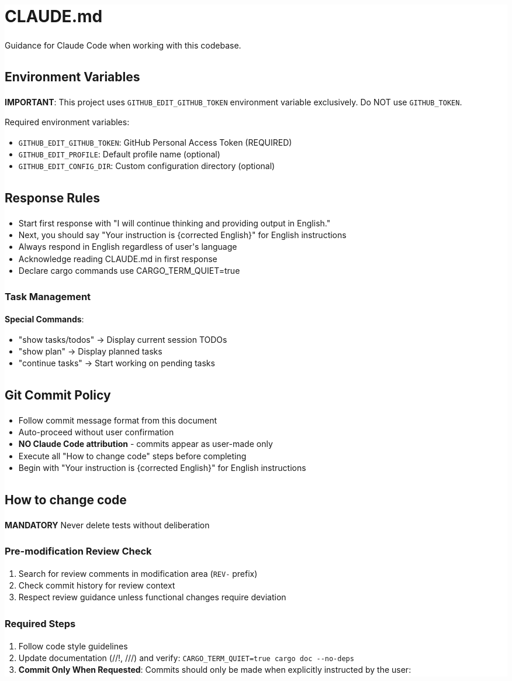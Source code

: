 # CLAUDE.md

Guidance for Claude Code when working with this codebase.

## Environment Variables

**IMPORTANT**: This project uses `GITHUB_EDIT_GITHUB_TOKEN` environment variable exclusively. Do NOT use `GITHUB_TOKEN`.

Required environment variables:
- `GITHUB_EDIT_GITHUB_TOKEN`: GitHub Personal Access Token (REQUIRED)
- `GITHUB_EDIT_PROFILE`: Default profile name (optional)
- `GITHUB_EDIT_CONFIG_DIR`: Custom configuration directory (optional)

## Response Rules

- Start first response with "I will continue thinking and providing output in English."
- Next, you should say "Your instruction is {corrected English}" for English instructions
- Always respond in English regardless of user's language
- Acknowledge reading CLAUDE.md in first response
- Declare cargo commands use CARGO_TERM_QUIET=true

### Task Management

**Special Commands**:

- "show tasks/todos" → Display current session TODOs
- "show plan" → Display planned tasks
- "continue tasks" → Start working on pending tasks

## Git Commit Policy

- Follow commit message format from this document
- Auto-proceed without user confirmation
- **NO Claude Code attribution** - commits appear as user-made only
- Execute all "How to change code" steps before completing
- Begin with "Your instruction is {corrected English}" for English instructions

## How to change code

**MANDATORY** Never delete tests without deliberation

### Pre-modification Review Check

1. Search for review comments in modification area (`REV-` prefix)
2. Check commit history for review context
3. Respect review guidance unless functional changes require deviation

### Required Steps

1. Follow code style guidelines
2. Update documentation (//!, ///) and verify: `CARGO_TERM_QUIET=true cargo doc --no-deps`
3. **Commit Only When Requested**: Commits should only be made when explicitly instructed by the user:
